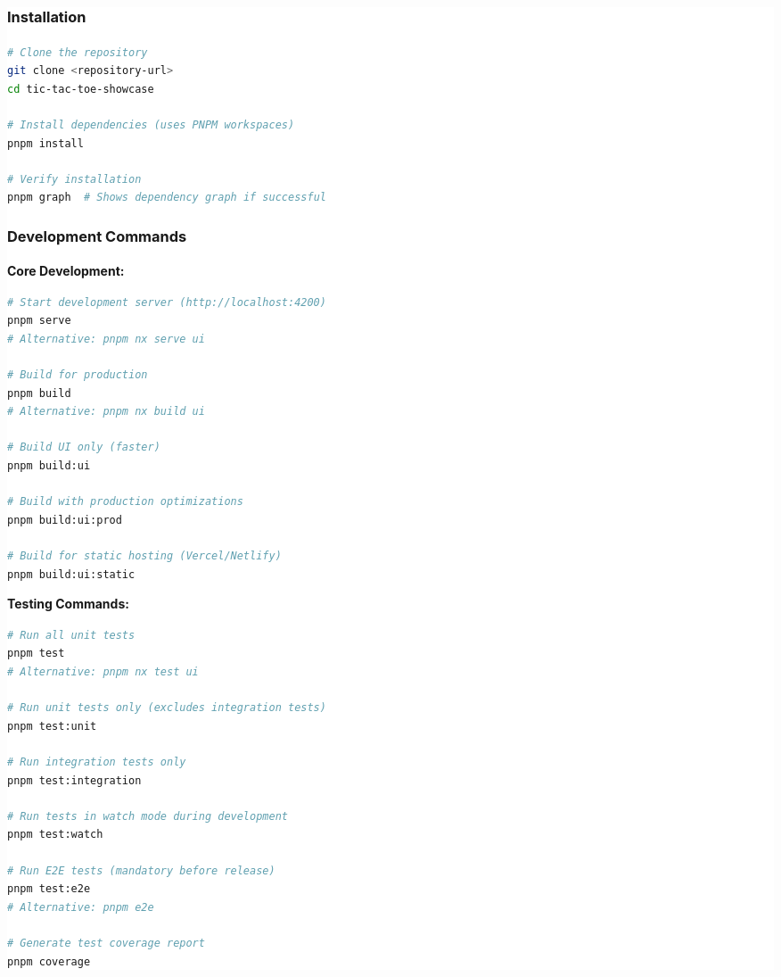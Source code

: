 ### Installation

```bash
# Clone the repository
git clone <repository-url>
cd tic-tac-toe-showcase

# Install dependencies (uses PNPM workspaces)
pnpm install

# Verify installation
pnpm graph  # Shows dependency graph if successful
```

### Development Commands

**Core Development:**
```bash
# Start development server (http://localhost:4200)
pnpm serve
# Alternative: pnpm nx serve ui

# Build for production
pnpm build
# Alternative: pnpm nx build ui

# Build UI only (faster)
pnpm build:ui

# Build with production optimizations
pnpm build:ui:prod

# Build for static hosting (Vercel/Netlify)
pnpm build:ui:static
```

**Testing Commands:**
```bash
# Run all unit tests
pnpm test
# Alternative: pnpm nx test ui

# Run unit tests only (excludes integration tests)
pnpm test:unit

# Run integration tests only
pnpm test:integration

# Run tests in watch mode during development
pnpm test:watch

# Run E2E tests (mandatory before release)
pnpm test:e2e
# Alternative: pnpm e2e

# Generate test coverage report
pnpm coverage
```
